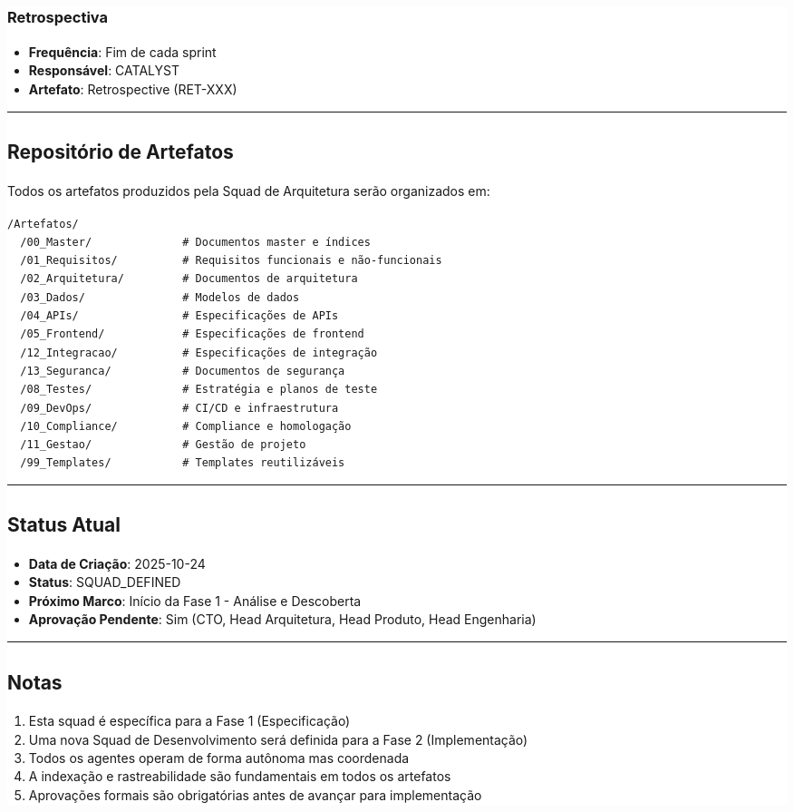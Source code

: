 ### Retrospectiva
- **Frequência**: Fim de cada sprint
- **Responsável**: CATALYST
- **Artefato**: Retrospective (RET-XXX)

---

## Repositório de Artefatos

Todos os artefatos produzidos pela Squad de Arquitetura serão organizados em:

```
/Artefatos/
  /00_Master/              # Documentos master e índices
  /01_Requisitos/          # Requisitos funcionais e não-funcionais
  /02_Arquitetura/         # Documentos de arquitetura
  /03_Dados/               # Modelos de dados
  /04_APIs/                # Especificações de APIs
  /05_Frontend/            # Especificações de frontend
  /12_Integracao/          # Especificações de integração
  /13_Seguranca/           # Documentos de segurança
  /08_Testes/              # Estratégia e planos de teste
  /09_DevOps/              # CI/CD e infraestrutura
  /10_Compliance/          # Compliance e homologação
  /11_Gestao/              # Gestão de projeto
  /99_Templates/           # Templates reutilizáveis
```

---

## Status Atual

- **Data de Criação**: 2025-10-24
- **Status**: SQUAD_DEFINED
- **Próximo Marco**: Início da Fase 1 - Análise e Descoberta
- **Aprovação Pendente**: Sim (CTO, Head Arquitetura, Head Produto, Head Engenharia)

---

## Notas

1. Esta squad é específica para a Fase 1 (Especificação)
2. Uma nova Squad de Desenvolvimento será definida para a Fase 2 (Implementação)
3. Todos os agentes operam de forma autônoma mas coordenada
4. A indexação e rastreabilidade são fundamentais em todos os artefatos
5. Aprovações formais são obrigatórias antes de avançar para implementação
